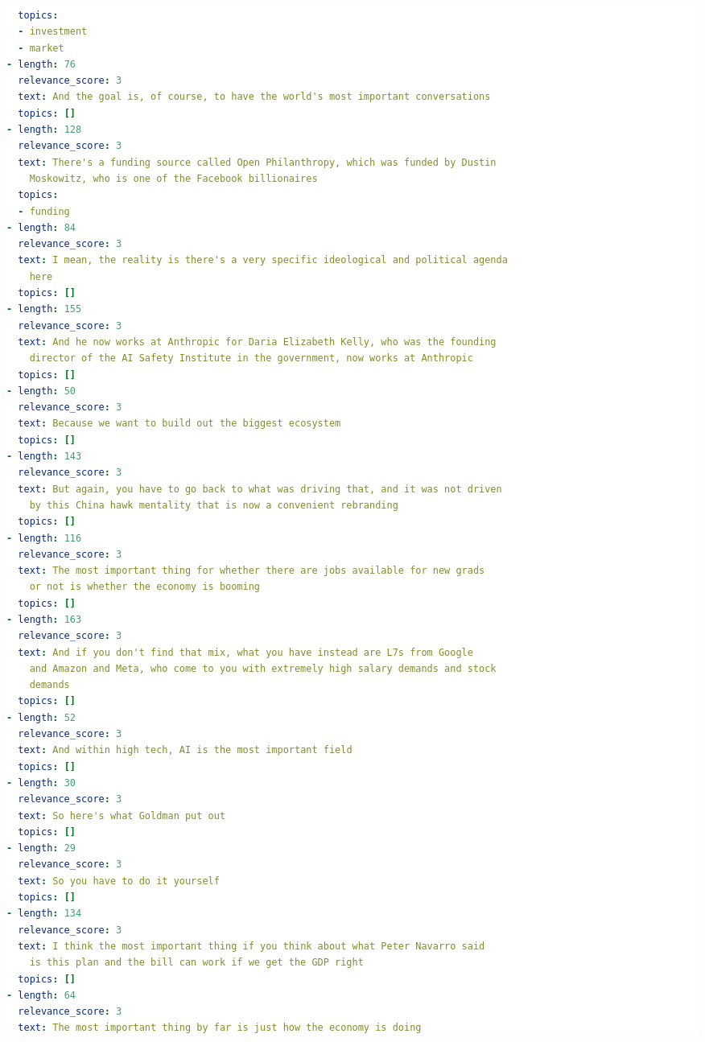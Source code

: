 ```yaml
  topics:
  - investment
  - market
- length: 76
  relevance_score: 3
  text: And the goal is, of course, to have the world's most important conversations
  topics: []
- length: 128
  relevance_score: 3
  text: There's a funding source called Open Philanthropy, which was funded by Dustin
    Moskowitz, who is one of the Facebook billionaires
  topics:
  - funding
- length: 84
  relevance_score: 3
  text: I mean, the reality is there's a very specific ideological and political agenda
    here
  topics: []
- length: 155
  relevance_score: 3
  text: And he now works at Anthropic for Daria Elizabeth Kelly, who was the founding
    director of the AI Safety Institute in the government, now works at Anthropic
  topics: []
- length: 50
  relevance_score: 3
  text: Because we want to build out the biggest ecosystem
  topics: []
- length: 143
  relevance_score: 3
  text: But again, you have to go back to what was driving that, and it was not driven
    by this China hawk mentality that is now a convenient rebranding
  topics: []
- length: 116
  relevance_score: 3
  text: The most important thing for whether there are jobs available for new grads
    or not is whether the economy is booming
  topics: []
- length: 163
  relevance_score: 3
  text: And if you don't find that mix, what you have instead are L7s from Google
    and Amazon and Meta, who come to you with extremely high salary demands and stock
    demands
  topics: []
- length: 52
  relevance_score: 3
  text: And within high tech, AI is the most important field
  topics: []
- length: 30
  relevance_score: 3
  text: So here's what Goldman put out
  topics: []
- length: 29
  relevance_score: 3
  text: So you have to do it yourself
  topics: []
- length: 134
  relevance_score: 3
  text: I think the most important thing if you think about what Peter Navarro said
    is this plan and the bill can work if we get the GDP right
  topics: []
- length: 64
  relevance_score: 3
  text: The most important thing by far is just how the economy is doing
```